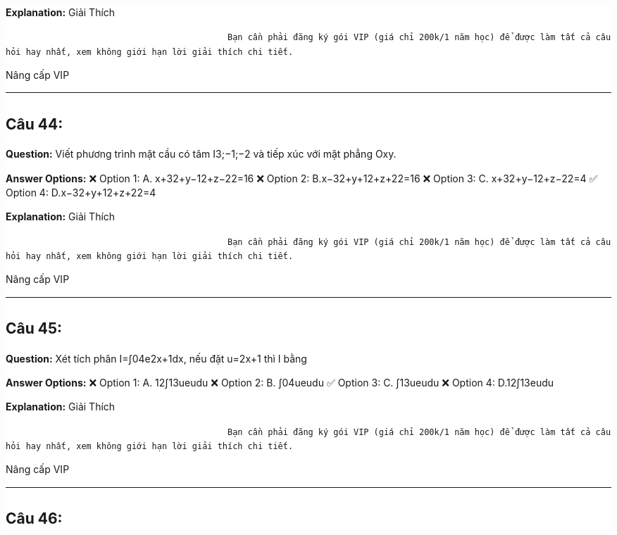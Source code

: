 **Explanation:** Giải Thích




                                                Bạn cần phải đăng ký gói VIP (giá chỉ 200k/1 năm học) để được làm tất cả câu hỏi hay nhất, xem không giới hạn lời giải thích chi tiết.
                                            

Nâng cấp VIP

---

## Câu 44:

**Question:** Viết phương trình mặt cầu có tâm I3;−1;−2 và tiếp xúc với mặt phẳng Oxy.

**Answer Options:**
❌ Option 1: A. x+32+y−12+z−22=16
❌ Option 2: B.x−32+y+12+z+22=16
❌ Option 3: C. x+32+y−12+z−22=4
✅ Option 4: D.x−32+y+12+z+22=4

**Explanation:** Giải Thích




                                                Bạn cần phải đăng ký gói VIP (giá chỉ 200k/1 năm học) để được làm tất cả câu hỏi hay nhất, xem không giới hạn lời giải thích chi tiết.
                                            

Nâng cấp VIP

---

## Câu 45:

**Question:** Xét tích phân I=∫04e2x+1dx, nếu đặt u=2x+1 thì I bằng

**Answer Options:**
❌ Option 1: A. 12∫13ueudu
❌ Option 2: B. ∫04ueudu
✅ Option 3: C. ∫13ueudu
❌ Option 4: D.12∫13eudu

**Explanation:** Giải Thích




                                                Bạn cần phải đăng ký gói VIP (giá chỉ 200k/1 năm học) để được làm tất cả câu hỏi hay nhất, xem không giới hạn lời giải thích chi tiết.
                                            

Nâng cấp VIP

---

## Câu 46:
